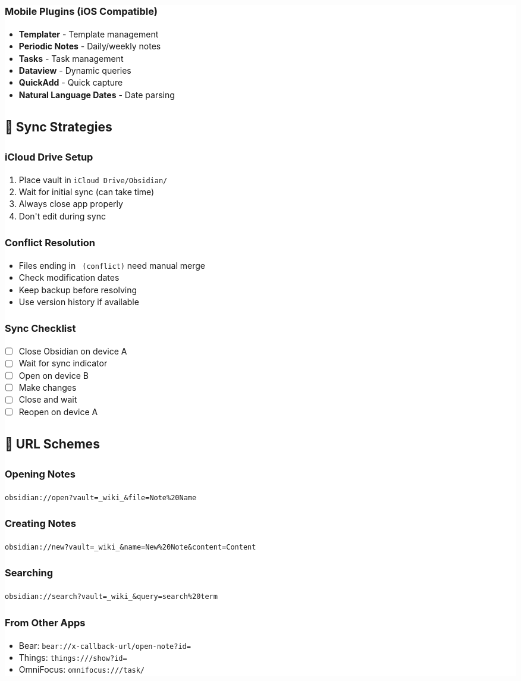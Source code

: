 ### Mobile Plugins (iOS Compatible)
- **Templater** - Template management
- **Periodic Notes** - Daily/weekly notes
- **Tasks** - Task management
- **Dataview** - Dynamic queries
- **QuickAdd** - Quick capture
- **Natural Language Dates** - Date parsing

## 🔄 Sync Strategies

### iCloud Drive Setup
1. Place vault in `iCloud Drive/Obsidian/`
2. Wait for initial sync (can take time)
3. Always close app properly
4. Don't edit during sync

### Conflict Resolution
- Files ending in ` (conflict)` need manual merge
- Check modification dates
- Keep backup before resolving
- Use version history if available

### Sync Checklist
- [ ] Close Obsidian on device A
- [ ] Wait for sync indicator
- [ ] Open on device B
- [ ] Make changes
- [ ] Close and wait
- [ ] Reopen on device A

## 🔗 URL Schemes

### Opening Notes
```
obsidian://open?vault=_wiki_&file=Note%20Name
```

### Creating Notes
```
obsidian://new?vault=_wiki_&name=New%20Note&content=Content
```

### Searching
```
obsidian://search?vault=_wiki_&query=search%20term
```

### From Other Apps
- Bear: `bear://x-callback-url/open-note?id=`
- Things: `things:///show?id=`
- OmniFocus: `omnifocus:///task/`
